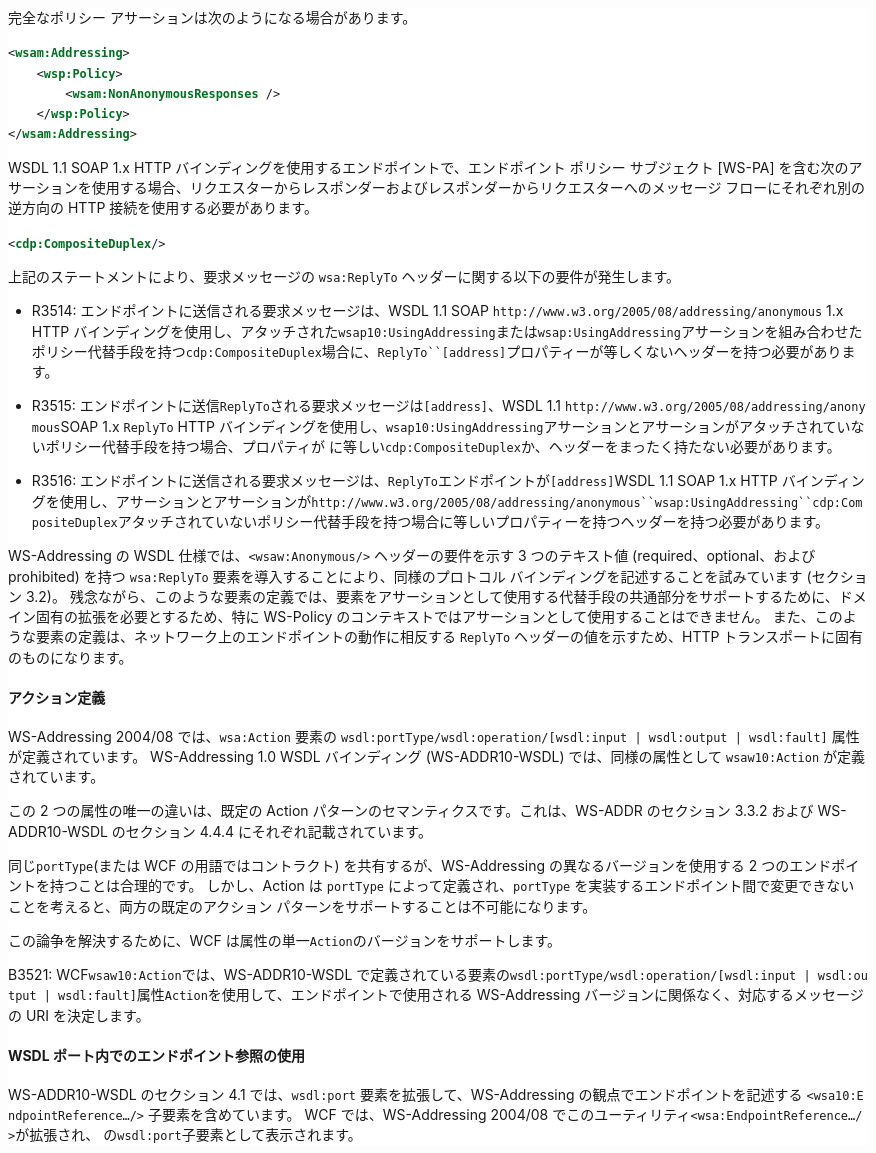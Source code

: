 完全なポリシー アサーションは次のようになる場合があります。

```xml
<wsam:Addressing>
    <wsp:Policy>
        <wsam:NonAnonymousResponses />
    </wsp:Policy>
</wsam:Addressing>
```

WSDL 1.1 SOAP 1.x HTTP バインディングを使用するエンドポイントで、エンドポイント ポリシー サブジェクト [WS-PA] を含む次のアサーションを使用する場合、リクエスターからレスポンダーおよびレスポンダーからリクエスターへのメッセージ フローにそれぞれ別の逆方向の HTTP 接続を使用する必要があります。

```xml
<cdp:CompositeDuplex/>
```

上記のステートメントにより、要求メッセージの `wsa:ReplyTo` ヘッダーに関する以下の要件が発生します。

- R3514: エンドポイントに送信される要求メッセージは、WSDL 1.1 SOAP `http://www.w3.org/2005/08/addressing/anonymous` 1.x HTTP バインディングを使用し、アタッチされた`wsap10:UsingAddressing`または`wsap:UsingAddressing`アサーションを組み合わせたポリシー代替手段を持つ`cdp:CompositeDuplex`場合に、`ReplyTo``[address]`プロパティーが等しくないヘッダーを持つ必要があります。

- R3515: エンドポイントに送信`ReplyTo`される要求メッセージは`[address]`、WSDL 1.1 `http://www.w3.org/2005/08/addressing/anonymous`SOAP 1.x `ReplyTo` HTTP バインディングを使用し、`wsap10:UsingAddressing`アサーションとアサーションがアタッチされていないポリシー代替手段を持つ場合、プロパティが に等しい`cdp:CompositeDuplex`か、ヘッダーをまったく持たない必要があります。

- R3516: エンドポイントに送信される要求メッセージは、`ReplyTo`エンドポイントが`[address]`WSDL 1.1 SOAP 1.x HTTP バインディングを使用し、アサーションとアサーションが`http://www.w3.org/2005/08/addressing/anonymous``wsap:UsingAddressing``cdp:CompositeDuplex`アタッチされていないポリシー代替手段を持つ場合に等しいプロパティーを持つヘッダーを持つ必要があります。

WS-Addressing の WSDL 仕様では、`<wsaw:Anonymous/>` ヘッダーの要件を示す 3 つのテキスト値 (required、optional、および prohibited) を持つ `wsa:ReplyTo` 要素を導入することにより、同様のプロトコル バインディングを記述することを試みています (セクション 3.2)。 残念ながら、このような要素の定義では、要素をアサーションとして使用する代替手段の共通部分をサポートするために、ドメイン固有の拡張を必要とするため、特に WS-Policy のコンテキストではアサーションとして使用することはできません。 また、このような要素の定義は、ネットワーク上のエンドポイントの動作に相反する `ReplyTo` ヘッダーの値を示すため、HTTP トランスポートに固有のものになります。

#### <a name="action-definition"></a>アクション定義
WS-Addressing 2004/08 では、`wsa:Action` 要素の `wsdl:portType/wsdl:operation/[wsdl:input | wsdl:output | wsdl:fault]` 属性が定義されています。 WS-Addressing 1.0 WSDL バインディング (WS-ADDR10-WSDL) では、同様の属性として `wsaw10:Action` が定義されています。

この 2 つの属性の唯一の違いは、既定の Action パターンのセマンティクスです。これは、WS-ADDR のセクション 3.3.2 および WS-ADDR10-WSDL のセクション 4.4.4 にそれぞれ記載されています。

同じ`portType`(または WCF の用語ではコントラクト) を共有するが、WS-Addressing の異なるバージョンを使用する 2 つのエンドポイントを持つことは合理的です。 しかし、Action は `portType` によって定義され、`portType` を実装するエンドポイント間で変更できないことを考えると、両方の既定のアクション パターンをサポートすることは不可能になります。

この論争を解決するために、WCF は属性の単一`Action`のバージョンをサポートします。

B3521: WCF`wsaw10:Action`では、WS-ADDR10-WSDL で定義されている要素の`wsdl:portType/wsdl:operation/[wsdl:input | wsdl:output | wsdl:fault]`属性`Action`を使用して、エンドポイントで使用される WS-Addressing バージョンに関係なく、対応するメッセージの URI を決定します。

#### <a name="use-endpoint-reference-inside-wsdl-port"></a>WSDL ポート内でのエンドポイント参照の使用
WS-ADDR10-WSDL のセクション 4.1 では、`wsdl:port` 要素を拡張して、WS-Addressing の観点でエンドポイントを記述する `<wsa10:EndpointReference…/>` 子要素を含めています。 WCF では、WS-Addressing 2004/08 でこのユーティリティ`<wsa:EndpointReference…/>`が拡張され、 の`wsdl:port`子要素として表示されます。
